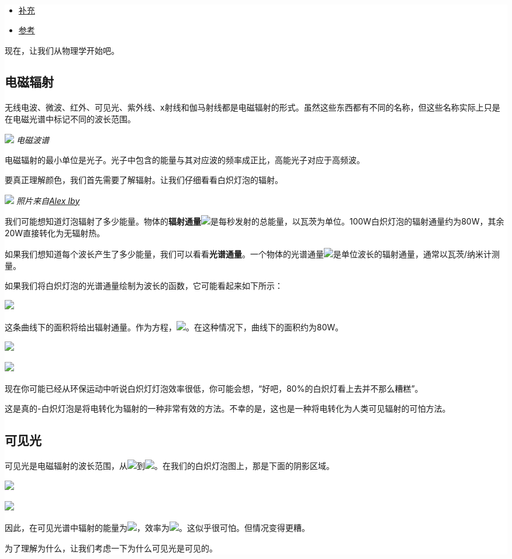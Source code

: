 + [补充](http://jamie-wong.com/post/color/?from=groupmessage&isappinstalled=0#stuff-i-left-out)

+ [参考](http://jamie-wong.com/post/color/?from=groupmessage&isappinstalled=0#references)

现在，让我们从物理学开始吧。

## 电磁辐射

无线电波、微波、红外、可见光、紫外线、x射线和伽马射线都是电磁辐射的形式。虽然这些东西都有不同的名称，但这些名称实际上只是在电磁光谱中标记不同的波长范围。

![](http://jamie-wong.com/images/color/electromagneticSpectrum.png)
*电磁波谱*

电磁辐射的最小单位是光子。光子中包含的能量与其对应波的频率成正比，高能光子对应于高频波。

要真正理解颜色，我们首先需要了解辐射。让我们仔细看看白炽灯泡的辐射。

![](http://jamie-wong.com/images/color/incandescent.png)
*照片来自[Alex Iby](https://unsplash.com/photos/HfR0W6HW_Cw)*

我们可能想知道灯泡辐射了多少能量。物体的**辐射通量**![](https://yylifen.github.io/sundries-trans/other/color/svg/10.svg)是每秒发射的总能量，以瓦茨为单位。100W白炽灯泡的辐射通量约为80W，其余20W直接转化为无辐射热。

如果我们想知道每个波长产生了多少能量，我们可以看看**光谱通量**。一个物体的光谱通量![](https://yylifen.github.io/sundries-trans/other/color/svg/11.svg)是单位波长的辐射通量，通常以瓦茨/纳米计测量。

如果我们将白炽灯泡的光谱通量绘制为波长的函数，它可能看起来如下所示：

![](http://jamie-wong.com/images/color/SpectralFlux1.png)

这条曲线下的面积将给出辐射通量。作为方程，![](https://yylifen.github.io/sundries-trans/other/color/svg/3.svg)。在这种情况下，曲线下的面积约为80W。

![](http://jamie-wong.com/images/color/SpectralFlux2.png)

![](https://yylifen.github.io/sundries-trans/other/color/svg/1.svg)

现在你可能已经从环保运动中听说白炽灯灯泡效率很低，你可能会想，“好吧，80%的白炽灯看上去并不那么糟糕”。

这是真的-白炽灯泡是将电转化为辐射的一种非常有效的方法。不幸的是，这也是一种将电转化为人类可见辐射的可怕方法。

## 可见光

可见光是电磁辐射的波长范围，从![](https://yylifen.github.io/sundries-trans/other/color/svg/6.svg)到![](https://yylifen.github.io/sundries-trans/other/color/svg/2.svg)。在我们的白炽灯泡图上，那是下面的阴影区域。

![](http://jamie-wong.com/images/color/SpectralFlux3.png)

![](https://yylifen.github.io/sundries-trans/other/color/svg/12.svg)

因此，在可见光谱中辐射的能量为![](https://yylifen.github.io/sundries-trans/other/color/svg/32.svg)，效率为![](https://yylifen.github.io/sundries-trans/other/color/svg/33.svg)。这似乎很可怕。但情况变得更糟。

为了理解为什么，让我们考虑一下为什么可见光是可见的。
